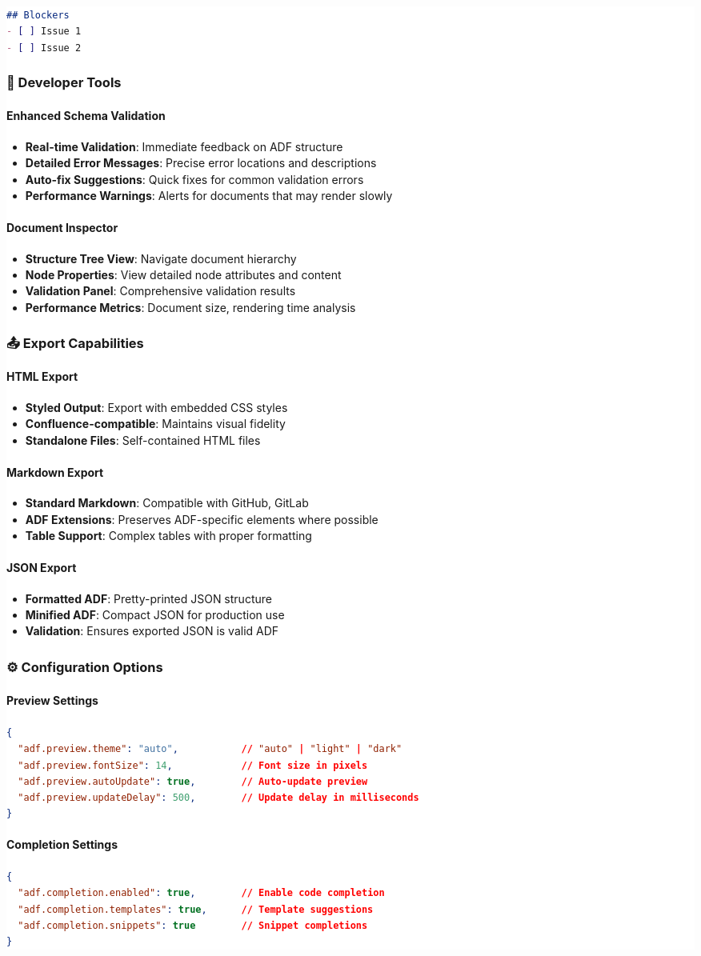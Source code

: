 ```markdown
## Blockers
- [ ] Issue 1
- [ ] Issue 2
```

### 🔧 Developer Tools

#### Enhanced Schema Validation
- **Real-time Validation**: Immediate feedback on ADF structure
- **Detailed Error Messages**: Precise error locations and descriptions
- **Auto-fix Suggestions**: Quick fixes for common validation errors
- **Performance Warnings**: Alerts for documents that may render slowly

#### Document Inspector
- **Structure Tree View**: Navigate document hierarchy
- **Node Properties**: View detailed node attributes and content
- **Validation Panel**: Comprehensive validation results
- **Performance Metrics**: Document size, rendering time analysis

### 📤 Export Capabilities

#### HTML Export
- **Styled Output**: Export with embedded CSS styles
- **Confluence-compatible**: Maintains visual fidelity
- **Standalone Files**: Self-contained HTML files

#### Markdown Export  
- **Standard Markdown**: Compatible with GitHub, GitLab
- **ADF Extensions**: Preserves ADF-specific elements where possible
- **Table Support**: Complex tables with proper formatting

#### JSON Export
- **Formatted ADF**: Pretty-printed JSON structure
- **Minified ADF**: Compact JSON for production use
- **Validation**: Ensures exported JSON is valid ADF

### ⚙️ Configuration Options

#### Preview Settings
```json
{
  "adf.preview.theme": "auto",           // "auto" | "light" | "dark"
  "adf.preview.fontSize": 14,            // Font size in pixels
  "adf.preview.autoUpdate": true,        // Auto-update preview
  "adf.preview.updateDelay": 500,        // Update delay in milliseconds
}
```

#### Completion Settings
```json
{
  "adf.completion.enabled": true,        // Enable code completion
  "adf.completion.templates": true,      // Template suggestions
  "adf.completion.snippets": true        // Snippet completions
}
```
